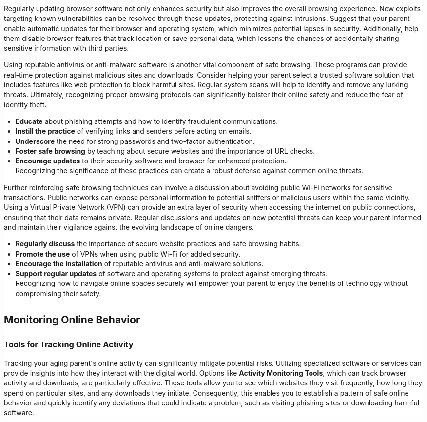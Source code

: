 <p>Regularly updating browser software not only enhances security but also improves the overall browsing experience. New exploits targeting known vulnerabilities can be resolved through these updates, protecting against intrusions. Suggest that your parent enable automatic updates for their browser and operating system, which minimizes potential lapses in security. Additionally, help them disable browser features that track location or save personal data, which lessens the chances of accidentally sharing sensitive information with third parties.</p>

<p>Using reputable antivirus or anti-malware software is another vital component of safe browsing. These programs can provide real-time protection against malicious sites and downloads. Consider helping your parent select a trusted software solution that includes features like web protection to block harmful sites. Regular system scans will help to identify and remove any lurking threats. Ultimately, recognizing proper browsing protocols can significantly bolster their online safety and reduce the fear of identity theft.</p>

<ul>
<li><strong>Educate</strong> about phishing attempts and how to identify fraudulent communications.</li>
<li><strong>Instill the practice</strong> of verifying links and senders before acting on emails.</li>
<li><strong>Underscore</strong> the need for strong passwords and two-factor authentication.</li>
<li><strong>Foster safe browsing</strong> by teaching about secure websites and the importance of URL checks.</li>
<li><strong>Encourage updates</strong> to their security software and browser for enhanced protection.</li>
Recognizing the significance of these practices can create a robust defense against common online threats.
</ul>

<p>Further reinforcing safe browsing techniques can involve a discussion about avoiding public Wi-Fi networks for sensitive transactions. Public networks can expose personal information to potential sniffers or malicious users within the same vicinity. Using a Virtual Private Network (VPN) can provide an extra layer of security when accessing the internet on public connections, ensuring that their data remains private. Regular discussions and updates on new potential threats can keep your parent informed and maintain their vigilance against the evolving landscape of online dangers.</p>

<ul>
<li><strong>Regularly discuss</strong> the importance of secure website practices and safe browsing habits.</li>
<li><strong>Promote the use</strong> of VPNs when using public Wi-Fi for added security.</li>
<li><strong>Encourage the installation</strong> of reputable antivirus and anti-malware solutions.</li>
<li><strong>Support regular updates</strong> of software and operating systems to protect against emerging threats.</li>
Recognizing how to navigate online spaces securely will empower your parent to enjoy the benefits of technology without compromising their safety.</li>
</ul><h2>Monitoring Online Behavior</h2>

<h3>Tools for Tracking Online Activity</h3>
<p>Tracking your aging parent's online activity can significantly mitigate potential risks. Utilizing specialized software or services can provide insights into how they interact with the digital world. Options like <strong>Activity Monitoring Tools</strong>, which can track browser activity and downloads, are particularly effective. These tools allow you to see which websites they visit frequently, how long they spend on particular sites, and any downloads they initiate. Consequently, this enables you to establish a pattern of safe online behavior and quickly identify any deviations that could indicate a problem, such as visiting phishing sites or downloading harmful software.</p>
